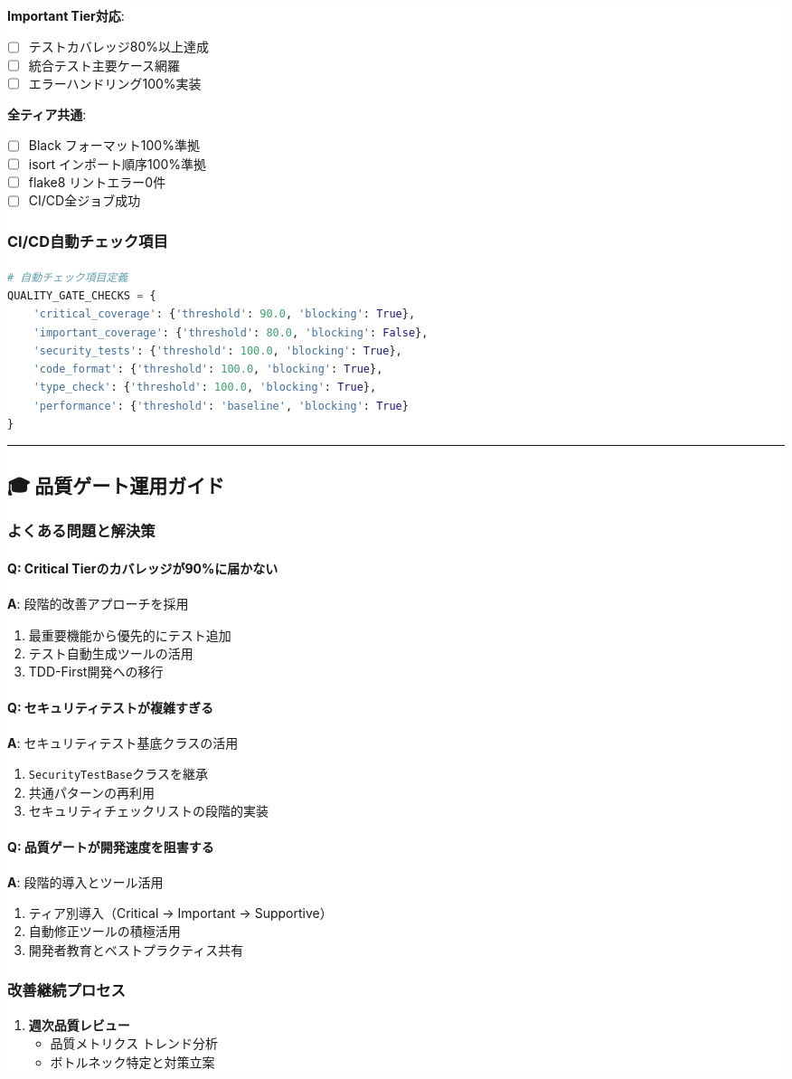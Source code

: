 **Important Tier対応**:
- [ ] テストカバレッジ80%以上達成
- [ ] 統合テスト主要ケース網羅
- [ ] エラーハンドリング100%実装

**全ティア共通**:
- [ ] Black フォーマット100%準拠
- [ ] isort インポート順序100%準拠
- [ ] flake8 リントエラー0件
- [ ] CI/CD全ジョブ成功

### CI/CD自動チェック項目

```python
# 自動チェック項目定義
QUALITY_GATE_CHECKS = {
    'critical_coverage': {'threshold': 90.0, 'blocking': True},
    'important_coverage': {'threshold': 80.0, 'blocking': False},
    'security_tests': {'threshold': 100.0, 'blocking': True},
    'code_format': {'threshold': 100.0, 'blocking': True},
    'type_check': {'threshold': 100.0, 'blocking': True},
    'performance': {'threshold': 'baseline', 'blocking': True}
}
```

---

## 🎓 品質ゲート運用ガイド

### よくある問題と解決策

#### Q: Critical Tierのカバレッジが90%に届かない
**A**: 段階的改善アプローチを採用
1. 最重要機能から優先的にテスト追加
2. テスト自動生成ツールの活用
3. TDD-First開発への移行

#### Q: セキュリティテストが複雑すぎる
**A**: セキュリティテスト基底クラスの活用
1. `SecurityTestBase`クラスを継承
2. 共通パターンの再利用
3. セキュリティチェックリストの段階的実装

#### Q: 品質ゲートが開発速度を阻害する
**A**: 段階的導入とツール活用
1. ティア別導入（Critical → Important → Supportive）
2. 自動修正ツールの積極活用
3. 開発者教育とベストプラクティス共有

### 改善継続プロセス

1. **週次品質レビュー**
   - 品質メトリクス トレンド分析
   - ボトルネック特定と対策立案
